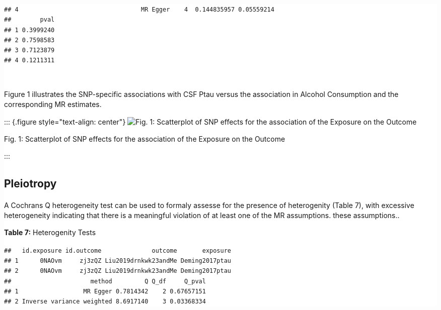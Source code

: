     ## 4                                  MR Egger    4  0.144835957 0.05559214
    ##        pval
    ## 1 0.3999240
    ## 2 0.7598583
    ## 3 0.7123879
    ## 4 0.1211311

<br>

Figure 1 illustrates the SNP-specific associations with CSF Ptau versus
the association in Alcohol Consumption and the corresponding MR
estimates. <br>

::: {.figure style="text-align: center"}
<img src="/sc/arion/projects/LOAD/shea/Projects/MR_ADPhenome/results/MR_ADbidir/Deming2017ptau/Liu2019drnkwk23andMe/mr_report_files/figure-markdown/scatter_plot-1.png" alt="Fig. 1: Scatterplot of SNP effects for the association of the Exposure on the Outcome"  />
<p class="caption">
Fig. 1: Scatterplot of SNP effects for the association of the Exposure
on the Outcome
</p>
:::

<br>

Pleiotropy
----------

A Cochrans Q heterogeneity test can be used to formaly assesse for the
presence of heterogenity (Table 7), with excessive heterogeneity
indicating that there is a meaningful violation of at least one of the
MR assumptions. these assumptions.. <br>

**Table 7:** Heterogenity Tests

    ##   id.exposure id.outcome              outcome       exposure
    ## 1      0NAOvm     zj3zQZ Liu2019drnkwk23andMe Deming2017ptau
    ## 2      0NAOvm     zj3zQZ Liu2019drnkwk23andMe Deming2017ptau
    ##                      method         Q Q_df     Q_pval
    ## 1                  MR Egger 0.7814342    2 0.67657151
    ## 2 Inverse variance weighted 8.6917140    3 0.03368334
